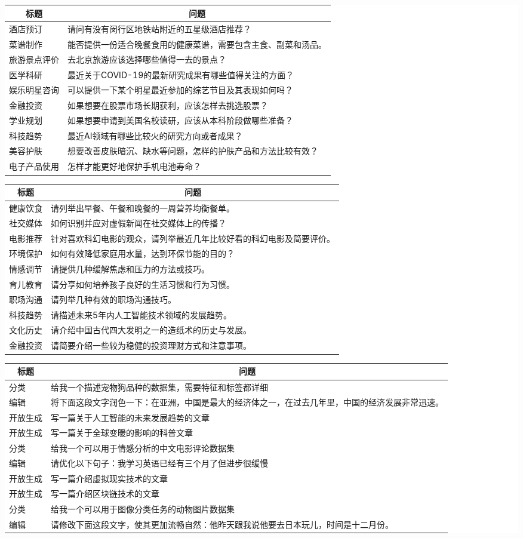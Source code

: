 | 标题                           | 问题                                                                                                                                                                                                                                                                                  |
|--------------------------------|---------------------------------------------------------------------------------------------------------------------------------------------------------------------------------------------------------------------------------------------------------------------------------------|
| 酒店预订                    | 请问有没有闵行区地铁站附近的五星级酒店推荐？                                                                                                                                                                                                                                             |
| 菜谱制作                   | 能否提供一份适合晚餐食用的健康菜谱，需要包含主食、副菜和汤品。                                                                                                                                                                                                                          |
| 旅游景点评价               | 去北京旅游应该选择哪些值得一去的景点？                                                                                                                                                                                                                                                  |
| 医学科研                  | 最近关于COVID-19的最新研究成果有哪些值得关注的方面？                                                                                                                                                                                                                                    |
| 娱乐明星咨询              | 可以提供一下某个明星最近参加的综艺节目及其表现如何吗？                                                                                                                                                                                                                                  |
| 金融投资                  | 如果想要在股票市场长期获利，应该怎样去挑选股票？                                                                                                                                                                                                                                        |
| 学业规划                  | 如果想要申请到美国名校读研，应该从本科阶段做哪些准备？                                                                                                                                                                                                                                |
| 科技趋势                  | 最近AI领域有哪些比较火的研究方向或者成果？                                                                                                                                                                                                                                              |
| 美容护肤                  | 想要改善皮肤暗沉、缺水等问题，怎样的护肤产品和方法比较有效？                                                                                                                                                                                                                            |
| 电子产品使用              | 怎样才能更好地保护手机电池寿命？                                                                                                                                                                                                                                                      |

|标题|问题|
|---|---|
|健康饮食|请列举出早餐、午餐和晚餐的一周营养均衡餐单。|
|社交媒体|如何识别并应对虚假新闻在社交媒体上的传播？|
|电影推荐|针对喜欢科幻电影的观众，请列举最近几年比较好看的科幻电影及简要评价。|
|环境保护|如何有效降低家庭用水量，达到环保节能的目的？|
|情感调节|请提供几种缓解焦虑和压力的方法或技巧。|
|育儿教育|请分享如何培养孩子良好的生活习惯和行为习惯。|
|职场沟通|请列举几种有效的职场沟通技巧。|
|科技趋势|请描述未来5年内人工智能技术领域的发展趋势。|
|文化历史|请介绍中国古代四大发明之一的造纸术的历史与发展。|
|金融投资|请简要介绍一些较为稳健的投资理财方式和注意事项。|

| 标题 | 问题 |
| --- | --- |
| 分类 | 给我一个描述宠物狗品种的数据集，需要特征和标签都详细 |
| 编辑 | 将下面这段文字润色一下：在亚洲，中国是最大的经济体之一，在过去几年里，中国的经济发展非常迅速。 |
| 开放生成 | 写一篇关于人工智能的未来发展趋势的文章 |
| 开放生成 | 写一篇关于全球变暖的影响的科普文章 |
| 分类 | 给我一个可以用于情感分析的中文电影评论数据集 |
| 编辑 | 请优化以下句子：我学习英语已经有三个月了但进步很缓慢 |
| 开放生成 | 写一篇介绍虚拟现实技术的文章 |
| 开放生成 | 写一篇介绍区块链技术的文章 |
| 分类 | 给我一个可以用于图像分类任务的动物图片数据集 |
| 编辑 | 请修改下面这段文字，使其更加流畅自然：他昨天跟我说他要去日本玩儿，时间是十二月份。 |

